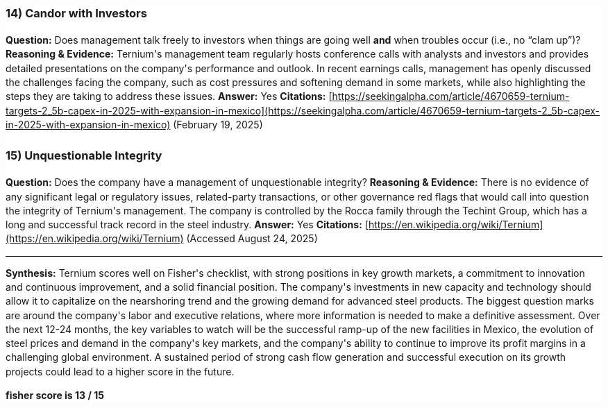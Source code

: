 ### 14) Candor with Investors
**Question:** Does management talk freely to investors when things are going well **and** when troubles occur (i.e., no “clam up”)?
**Reasoning & Evidence:** Ternium's management team regularly hosts conference calls with analysts and investors and provides detailed presentations on the company's performance and outlook. In recent earnings calls, management has openly discussed the challenges facing the company, such as cost pressures and softening demand in some markets, while also highlighting the steps they are taking to address these issues.
**Answer:** Yes
**Citations:** [https://seekingalpha.com/article/4670659-ternium-targets-2_5b-capex-in-2025-with-expansion-in-mexico](https://seekingalpha.com/article/4670659-ternium-targets-2_5b-capex-in-2025-with-expansion-in-mexico) (February 19, 2025)

### 15) Unquestionable Integrity
**Question:** Does the company have a management of unquestionable integrity?
**Reasoning & Evidence:** There is no evidence of any significant legal or regulatory issues, related-party transactions, or other governance red flags that would call into question the integrity of Ternium's management. The company is controlled by the Rocca family through the Techint Group, which has a long and successful track record in the steel industry.
**Answer:** Yes
**Citations:** [https://en.wikipedia.org/wiki/Ternium](https://en.wikipedia.org/wiki/Ternium) (Accessed August 24, 2025)

---
**Synthesis:** Ternium scores well on Fisher's checklist, with strong positions in key growth markets, a commitment to innovation and continuous improvement, and a solid financial position. The company's investments in new capacity and technology should allow it to capitalize on the nearshoring trend and the growing demand for advanced steel products. The biggest question marks are around the company's labor and executive relations, where more information is needed to make a definitive assessment. Over the next 12-24 months, the key variables to watch will be the successful ramp-up of the new facilities in Mexico, the evolution of steel prices and demand in the company's key markets, and the company's ability to continue to improve its profit margins in a challenging global environment. A sustained period of strong cash flow generation and successful execution on its growth projects could lead to a higher score in the future.

**fisher score is 13 / 15**